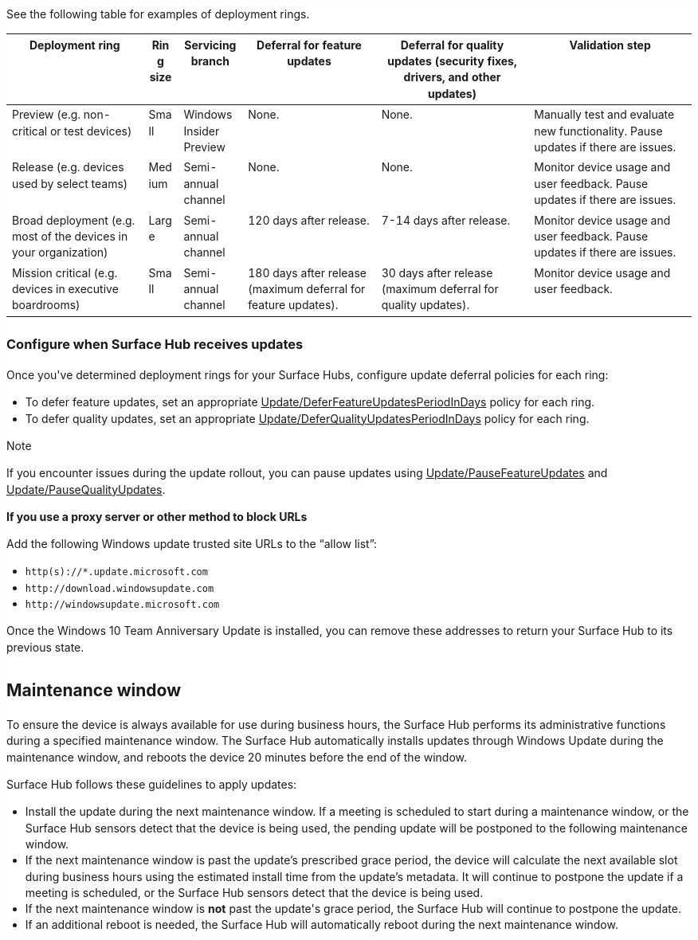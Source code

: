 See the following table for examples of deployment rings.

| Deployment ring | Ring size | Servicing branch | Deferral for feature updates | Deferral for quality updates (security fixes, drivers, and other updates) | Validation step |
| --------- | --------- | --------- | --------- | --------- | --------- |
| Preview (e.g. non-critical or test devices) | Small | Windows Insider Preview | None.  | None.  | Manually test and evaluate new functionality. Pause updates if there are issues. |
| Release (e.g. devices used by select teams) | Medium | Semi-annual channel  | None. | None.  | Monitor device usage and user feedback. Pause updates if there are issues. |
| Broad deployment (e.g. most of the devices in your organization) | Large | Semi-annual channel |  120 days after release. | 7-14 days after release. | Monitor device usage and user feedback. Pause updates if there are issues. |
| Mission critical (e.g. devices in executive boardrooms) | Small | Semi-annual channel |  180 days after release (maximum deferral for feature updates). | 30 days after release (maximum deferral for quality updates). | Monitor device usage and user feedback. |


### Configure when Surface Hub receives updates

Once you've determined deployment rings for your Surface Hubs, configure update deferral policies for each ring:
- To defer feature updates, set an appropriate [Update/DeferFeatureUpdatesPeriodInDays](/windows/client-management/mdm/policy-csp-update#update-deferfeatureupdatesperiodindays) policy for each ring.
- To defer quality updates, set an appropriate [Update/DeferQualityUpdatesPeriodInDays](/windows/client-management/mdm/policy-csp-update#update-deferqualityupdatesperiodindays) policy for each ring.

> [!NOTE]
> If you encounter issues during the update rollout, you can pause updates using [Update/PauseFeatureUpdates](/windows/client-management/mdm/policy-csp-update#update-pausefeatureupdates) and [Update/PauseQualityUpdates](/windows/client-management/mdm/policy-csp-update#update-pausequalityupdates).

**If you use a proxy server or other method to block URLs**

Add the following Windows update trusted site URLs to the “allow list”:
- `http(s)://*.update.microsoft.com`
- `http://download.windowsupdate.com` 
- `http://windowsupdate.microsoft.com`

Once the Windows 10 Team Anniversary Update is installed, you can remove these addresses to return your Surface Hub to its previous state.

## Maintenance window

To ensure the device is always available for use during business hours, the Surface Hub performs its administrative functions during a specified maintenance window. The Surface Hub automatically installs updates through Windows Update during the maintenance window, and reboots the device 20 minutes before the end of the window.

Surface Hub follows these guidelines to apply updates:
- Install the update during the next maintenance window. If a meeting is scheduled to start during a maintenance window, or the Surface Hub sensors detect that the device is being used, the pending update will be postponed to the following maintenance window.
- If the next maintenance window is past the update’s prescribed grace period, the device will calculate the next available slot during business hours using the estimated install time from the update’s metadata. It will continue to postpone the update if a meeting is scheduled, or the Surface Hub sensors detect that the device is being used.
- If the next maintenance window is **not** past the update's grace period, the Surface Hub will continue to postpone the update.
- If an additional reboot is needed, the Surface Hub will automatically reboot during the next maintenance window.
